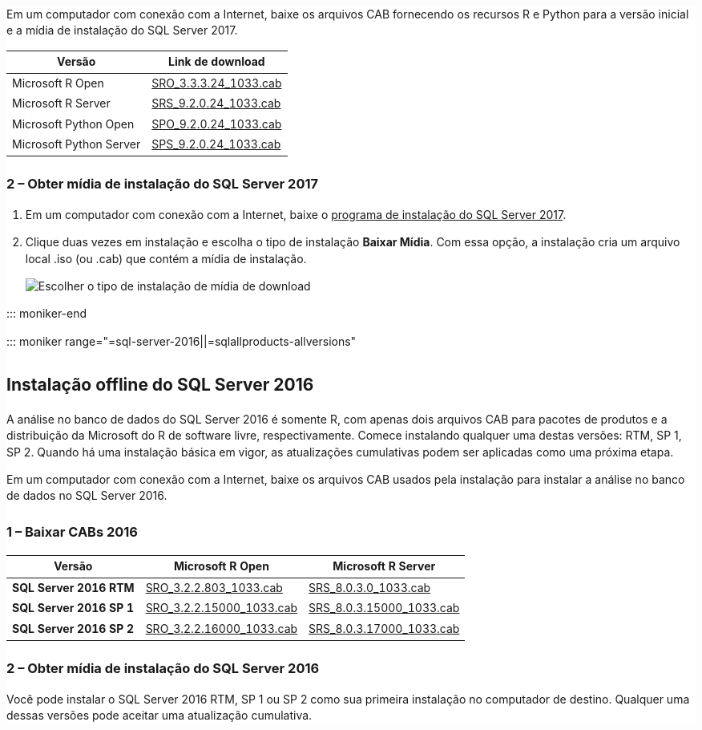Em um computador com conexão com a Internet, baixe os arquivos CAB fornecendo os recursos R e Python para a versão inicial e a mídia de instalação do SQL Server 2017. 

Versão  |Link de download  |
---------|---------------|
Microsoft R Open     |[SRO_3.3.3.24_1033.cab](https://go.microsoft.com/fwlink/?LinkId=851496)|
Microsoft R Server      |[SRS_9.2.0.24_1033.cab](https://go.microsoft.com/fwlink/?LinkId=851507)|
Microsoft Python Open     |[SPO_9.2.0.24_1033.cab](https://go.microsoft.com/fwlink/?LinkId=851502) |
Microsoft Python Server    |[SPS_9.2.0.24_1033.cab](https://go.microsoft.com/fwlink/?LinkId=851508) |

###  <a name="2---get-sql-server-2017-installation-media"></a>2 – Obter mídia de instalação do SQL Server 2017

1. Em um computador com conexão com a Internet, baixe o [programa de instalação do SQL Server 2017](https://www.microsoft.com/sql-server/sql-server-downloads). 

2. Clique duas vezes em instalação e escolha o tipo de instalação **Baixar Mídia**. Com essa opção, a instalação cria um arquivo local .iso (ou .cab) que contém a mídia de instalação.

   ![Escolher o tipo de instalação de mídia de download](media/offline-download-tile.png "Baixar mídia")

::: moniker-end

::: moniker range="=sql-server-2016||=sqlallproducts-allversions"

## <a name="sql-server-2016-offline-install"></a>Instalação offline do SQL Server 2016

A análise no banco de dados do SQL Server 2016 é somente R, com apenas dois arquivos CAB para pacotes de produtos e a distribuição da Microsoft do R de software livre, respectivamente. Comece instalando qualquer uma destas versões: RTM, SP 1, SP 2. Quando há uma instalação básica em vigor, as atualizações cumulativas podem ser aplicadas como uma próxima etapa.

Em um computador com conexão com a Internet, baixe os arquivos CAB usados pela instalação para instalar a análise no banco de dados no SQL Server 2016. 

### <a name="1---download-2016-cabs"></a>1 – Baixar CABs 2016

Versão  | Microsoft R Open | Microsoft R Server |
---------|-----------------|---------------------|
**SQL Server 2016 RTM**     | [SRO_3.2.2.803_1033.cab](https://go.microsoft.com/fwlink/?LinkId=761266) |[SRS_8.0.3.0_1033.cab](https://go.microsoft.com/fwlink/?LinkId=735051) |
**SQL Server 2016 SP 1**     | [SRO_3.2.2.15000_1033.cab](https://go.microsoft.com/fwlink/?LinkId=824879) |[SRS_8.0.3.15000_1033.cab](https://go.microsoft.com/fwlink/?LinkId=824881) | 
**SQL Server 2016 SP 2**  |[SRO_3.2.2.16000_1033.cab](https://go.microsoft.com/fwlink/?LinkId=866039) |[SRS_8.0.3.17000_1033.cab](https://go.microsoft.com/fwlink/?LinkId=850317) |

### <a name="2---get-sql-server-2016-installation-media"></a>2 – Obter mídia de instalação do SQL Server 2016

Você pode instalar o SQL Server 2016 RTM, SP 1 ou SP 2 como sua primeira instalação no computador de destino. Qualquer uma dessas versões pode aceitar uma atualização cumulativa.
